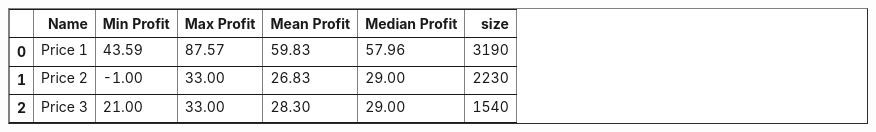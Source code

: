 


<div>
<style scoped>
    .dataframe tbody tr th:only-of-type {
        vertical-align: middle;
    }

    .dataframe tbody tr th {
        vertical-align: top;
    }

    .dataframe thead th {
        text-align: right;
    }
</style>
<table border="1" class="dataframe">
  <thead>
    <tr style="text-align: right;">
      <th></th>
      <th>Name</th>
      <th>Min Profit</th>
      <th>Max Profit</th>
      <th>Mean Profit</th>
      <th>Median Profit</th>
      <th>size</th>
    </tr>
  </thead>
  <tbody>
    <tr>
      <th>0</th>
      <td>Price 1</td>
      <td>43.59</td>
      <td>87.57</td>
      <td>59.83</td>
      <td>57.96</td>
      <td>3190</td>
    </tr>
    <tr>
      <th>1</th>
      <td>Price 2</td>
      <td>-1.00</td>
      <td>33.00</td>
      <td>26.83</td>
      <td>29.00</td>
      <td>2230</td>
    </tr>
    <tr>
      <th>2</th>
      <td>Price 3</td>
      <td>21.00</td>
      <td>33.00</td>
      <td>28.30</td>
      <td>29.00</td>
      <td>1540</td>
    </tr>
  </tbody>
</table>
</div>
